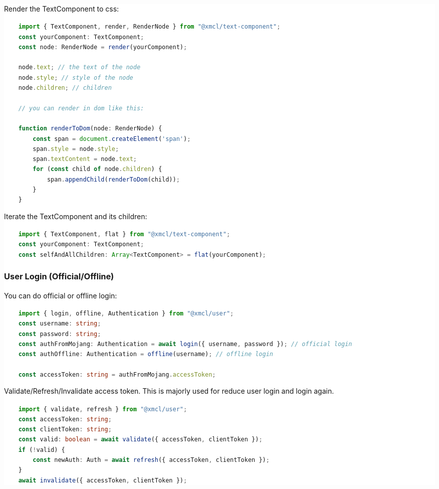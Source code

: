 Render the TextComponent to css:

```ts
    import { TextComponent, render, RenderNode } from "@xmcl/text-component";
    const yourComponent: TextComponent;
    const node: RenderNode = render(yourComponent);

    node.text; // the text of the node
    node.style; // style of the node
    node.children; // children

    // you can render in dom like this:

    function renderToDom(node: RenderNode) {
        const span = document.createElement('span');
        span.style = node.style;
        span.textContent = node.text;
        for (const child of node.children) {
            span.appendChild(renderToDom(child));
        }
    } 
```

Iterate the TextComponent and its children:

```ts
    import { TextComponent, flat } from "@xmcl/text-component";
    const yourComponent: TextComponent;
    const selfAndAllChildren: Array<TextComponent> = flat(yourComponent);
```

### User Login (Official/Offline)

You can do official or offline login:

```ts
    import { login, offline, Authentication } from "@xmcl/user";
    const username: string;
    const password: string;
    const authFromMojang: Authentication = await login({ username, password }); // official login
    const authOffline: Authentication = offline(username); // offline login

    const accessToken: string = authFromMojang.accessToken;
```

Validate/Refresh/Invalidate access token. This is majorly used for reduce user login and login again.

```ts
    import { validate, refresh } from "@xmcl/user";
    const accessToken: string;
    const clientToken: string;
    const valid: boolean = await validate({ accessToken, clientToken });
    if (!valid) {
        const newAuth: Auth = await refresh({ accessToken, clientToken });
    }
    await invalidate({ accessToken, clientToken });
```
